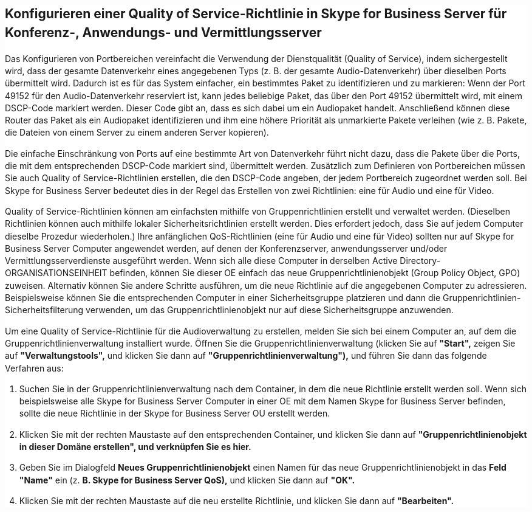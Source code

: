 ## <a name="configure-a-quality-of-service-policy-in-skype-for-business-server-for-your-conferencing-application-and-mediation-servers"></a>Konfigurieren einer Quality of Service-Richtlinie in Skype for Business Server für Konferenz-, Anwendungs- und Vermittlungsserver

Das Konfigurieren von Portbereichen vereinfacht die Verwendung der Dienstqualität (Quality of Service), indem sichergestellt wird, dass der gesamte Datenverkehr eines angegebenen Typs (z. B. der gesamte Audio-Datenverkehr) über dieselben Ports übermittelt wird. Dadurch ist es für das System einfacher, ein bestimmtes Paket zu identifizieren und zu markieren: Wenn der Port 49152 für den Audio-Datenverkehr reserviert ist, kann jedes beliebige Paket, das über den Port 49152 übermittelt wird, mit einem DSCP-Code markiert werden. Dieser Code gibt an, dass es sich dabei um ein Audiopaket handelt. Anschließend können diese Router das Paket als ein Audiopaket identifizieren und ihm eine höhere Priorität als unmarkierte Pakete verleihen (wie z. B. Pakete, die Dateien von einem Server zu einem anderen Server kopieren).

Die einfache Einschränkung von Ports auf eine bestimmte Art von Datenverkehr führt nicht dazu, dass die Pakete über die Ports, die mit dem entsprechenden DSCP-Code markiert sind, übermittelt werden. Zusätzlich zum Definieren von Portbereichen müssen Sie auch Quality of Service-Richtlinien erstellen, die den DSCP-Code angeben, der jedem Portbereich zugeordnet werden soll. Bei Skype for Business Server bedeutet dies in der Regel das Erstellen von zwei Richtlinien: eine für Audio und eine für Video.

Quality of Service-Richtlinien können am einfachsten mithilfe von Gruppenrichtlinien erstellt und verwaltet werden. (Dieselben Richtlinien können auch mithilfe lokaler Sicherheitsrichtlinien erstellt werden. Dies erfordert jedoch, dass Sie auf jedem Computer dieselbe Prozedur wiederholen.) Ihre anfänglichen QoS-Richtlinien (eine für Audio und eine für Video) sollten nur auf Skype for Business Server Computer angewendet werden, auf denen der Konferenzserver, anwendungsserver und/oder Vermittlungsserverdienste ausgeführt werden. Wenn sich alle diese Computer in derselben Active Directory-ORGANISATIONSEINHEIT befinden, können Sie dieser OE einfach das neue Gruppenrichtlinienobjekt (Group Policy Object, GPO) zuweisen. Alternativ können Sie andere Schritte ausführen, um die neue Richtlinie auf die angegebenen Computer zu adressieren. Beispielsweise können Sie die entsprechenden Computer in einer Sicherheitsgruppe platzieren und dann die Gruppenrichtlinien-Sicherheitsfilterung verwenden, um das Gruppenrichtlinienobjekt nur auf diese Sicherheitsgruppe anzuwenden.

Um eine Quality of Service-Richtlinie für die Audioverwaltung zu erstellen, melden Sie sich bei einem Computer an, auf dem die Gruppenrichtlinienverwaltung installiert wurde. Öffnen Sie die Gruppenrichtlinienverwaltung (klicken Sie auf **"Start",** zeigen Sie auf **"Verwaltungstools",** und klicken Sie dann auf **"Gruppenrichtlinienverwaltung"),** und führen Sie dann das folgende Verfahren aus:

1.  Suchen Sie in der Gruppenrichtlinienverwaltung nach dem Container, in dem die neue Richtlinie erstellt werden soll. Wenn sich beispielsweise alle Skype for Business Server Computer in einer OE mit dem Namen Skype for Business Server befinden, sollte die neue Richtlinie in der Skype for Business Server OU erstellt werden.

2.  Klicken Sie mit der rechten Maustaste auf den entsprechenden Container, und klicken Sie dann auf **"Gruppenrichtlinienobjekt in dieser Domäne erstellen", und verknüpfen Sie es hier.**

3.  Geben Sie im Dialogfeld **Neues Gruppenrichtlinienobjekt** einen Namen für das neue Gruppenrichtlinienobjekt in das **Feld "Name"** ein (z. **B. Skype for Business Server QoS),** und klicken Sie dann auf **"OK".**

4.  Klicken Sie mit der rechten Maustaste auf die neu erstellte Richtlinie, und klicken Sie dann auf **"Bearbeiten".**
